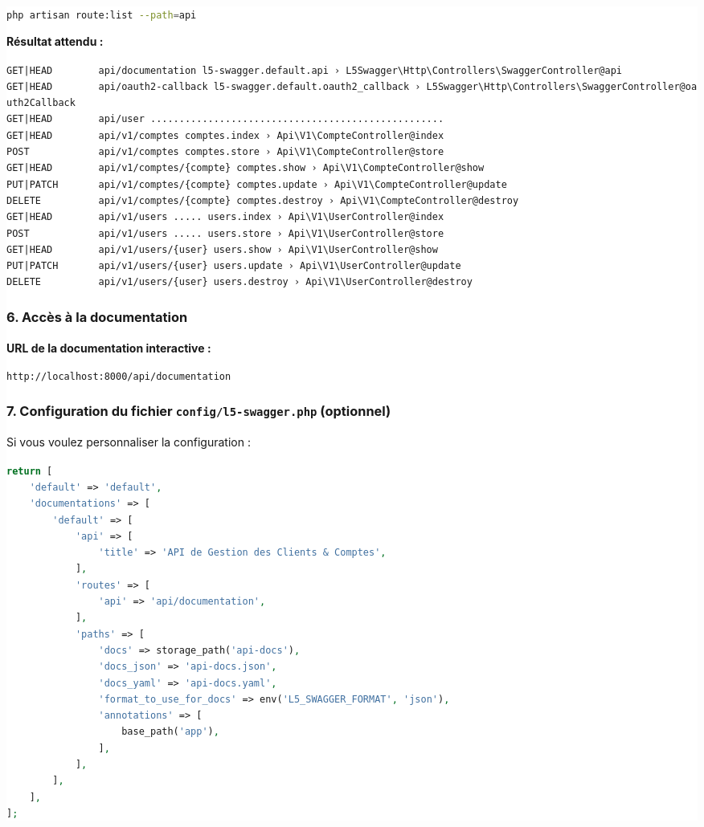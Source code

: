 ```bash
php artisan route:list --path=api
```

**Résultat attendu :**
```
GET|HEAD        api/documentation l5-swagger.default.api › L5Swagger\Http\Controllers\SwaggerController@api
GET|HEAD        api/oauth2-callback l5-swagger.default.oauth2_callback › L5Swagger\Http\Controllers\SwaggerController@oauth2Callback
GET|HEAD        api/user ...................................................
GET|HEAD        api/v1/comptes comptes.index › Api\V1\CompteController@index
POST            api/v1/comptes comptes.store › Api\V1\CompteController@store
GET|HEAD        api/v1/comptes/{compte} comptes.show › Api\V1\CompteController@show
PUT|PATCH       api/v1/comptes/{compte} comptes.update › Api\V1\CompteController@update
DELETE          api/v1/comptes/{compte} comptes.destroy › Api\V1\CompteController@destroy
GET|HEAD        api/v1/users ..... users.index › Api\V1\UserController@index
POST            api/v1/users ..... users.store › Api\V1\UserController@store
GET|HEAD        api/v1/users/{user} users.show › Api\V1\UserController@show
PUT|PATCH       api/v1/users/{user} users.update › Api\V1\UserController@update
DELETE          api/v1/users/{user} users.destroy › Api\V1\UserController@destroy
```

### 6. Accès à la documentation

**URL de la documentation interactive :**
```
http://localhost:8000/api/documentation
```

### 7. Configuration du fichier `config/l5-swagger.php` (optionnel)

Si vous voulez personnaliser la configuration :

```php
return [
    'default' => 'default',
    'documentations' => [
        'default' => [
            'api' => [
                'title' => 'API de Gestion des Clients & Comptes',
            ],
            'routes' => [
                'api' => 'api/documentation',
            ],
            'paths' => [
                'docs' => storage_path('api-docs'),
                'docs_json' => 'api-docs.json',
                'docs_yaml' => 'api-docs.yaml',
                'format_to_use_for_docs' => env('L5_SWAGGER_FORMAT', 'json'),
                'annotations' => [
                    base_path('app'),
                ],
            ],
        ],
    ],
];
```
